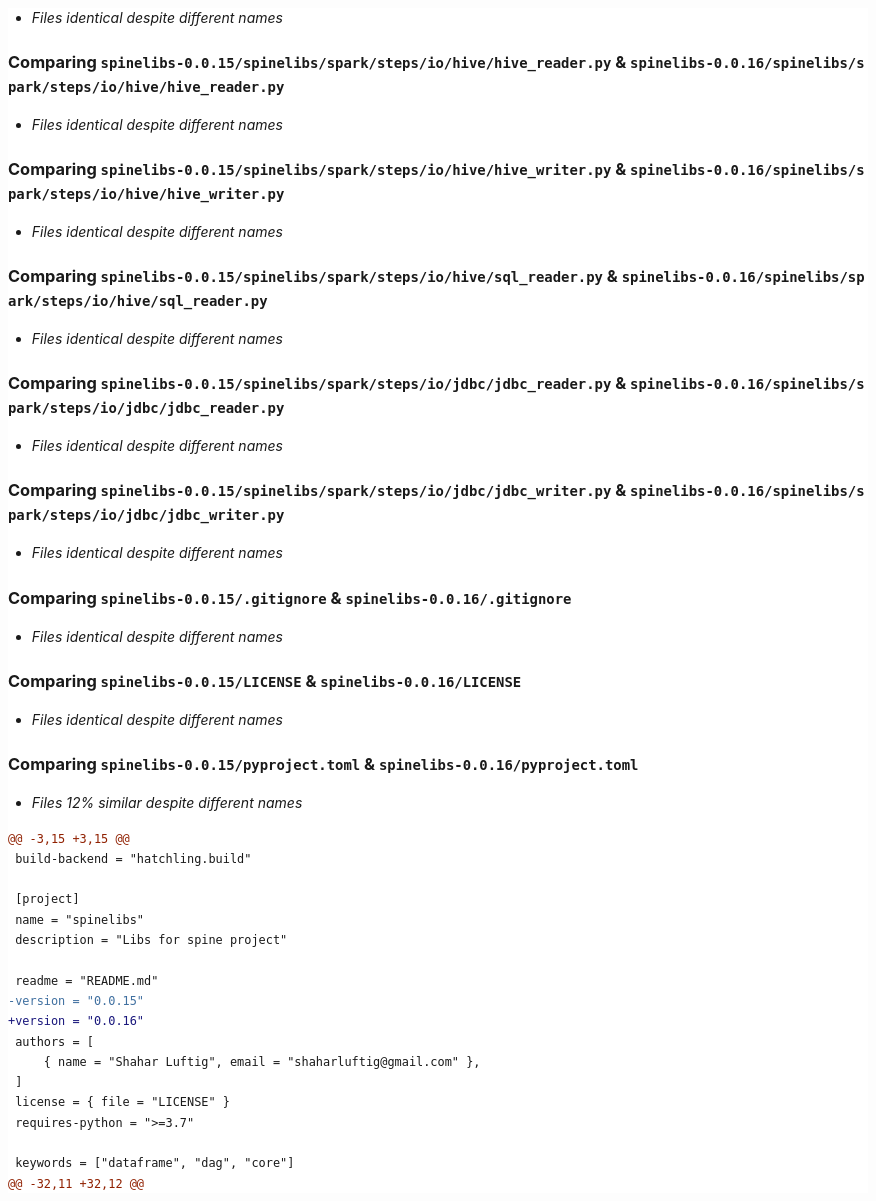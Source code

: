  * *Files identical despite different names*

### Comparing `spinelibs-0.0.15/spinelibs/spark/steps/io/hive/hive_reader.py` & `spinelibs-0.0.16/spinelibs/spark/steps/io/hive/hive_reader.py`

 * *Files identical despite different names*

### Comparing `spinelibs-0.0.15/spinelibs/spark/steps/io/hive/hive_writer.py` & `spinelibs-0.0.16/spinelibs/spark/steps/io/hive/hive_writer.py`

 * *Files identical despite different names*

### Comparing `spinelibs-0.0.15/spinelibs/spark/steps/io/hive/sql_reader.py` & `spinelibs-0.0.16/spinelibs/spark/steps/io/hive/sql_reader.py`

 * *Files identical despite different names*

### Comparing `spinelibs-0.0.15/spinelibs/spark/steps/io/jdbc/jdbc_reader.py` & `spinelibs-0.0.16/spinelibs/spark/steps/io/jdbc/jdbc_reader.py`

 * *Files identical despite different names*

### Comparing `spinelibs-0.0.15/spinelibs/spark/steps/io/jdbc/jdbc_writer.py` & `spinelibs-0.0.16/spinelibs/spark/steps/io/jdbc/jdbc_writer.py`

 * *Files identical despite different names*

### Comparing `spinelibs-0.0.15/.gitignore` & `spinelibs-0.0.16/.gitignore`

 * *Files identical despite different names*

### Comparing `spinelibs-0.0.15/LICENSE` & `spinelibs-0.0.16/LICENSE`

 * *Files identical despite different names*

### Comparing `spinelibs-0.0.15/pyproject.toml` & `spinelibs-0.0.16/pyproject.toml`

 * *Files 12% similar despite different names*

```diff
@@ -3,15 +3,15 @@
 build-backend = "hatchling.build"
 
 [project]
 name = "spinelibs"
 description = "Libs for spine project"
 
 readme = "README.md"
-version = "0.0.15"
+version = "0.0.16"
 authors = [
     { name = "Shahar Luftig", email = "shaharluftig@gmail.com" },
 ]
 license = { file = "LICENSE" }
 requires-python = ">=3.7"
 
 keywords = ["dataframe", "dag", "core"]
@@ -32,11 +32,12 @@
```